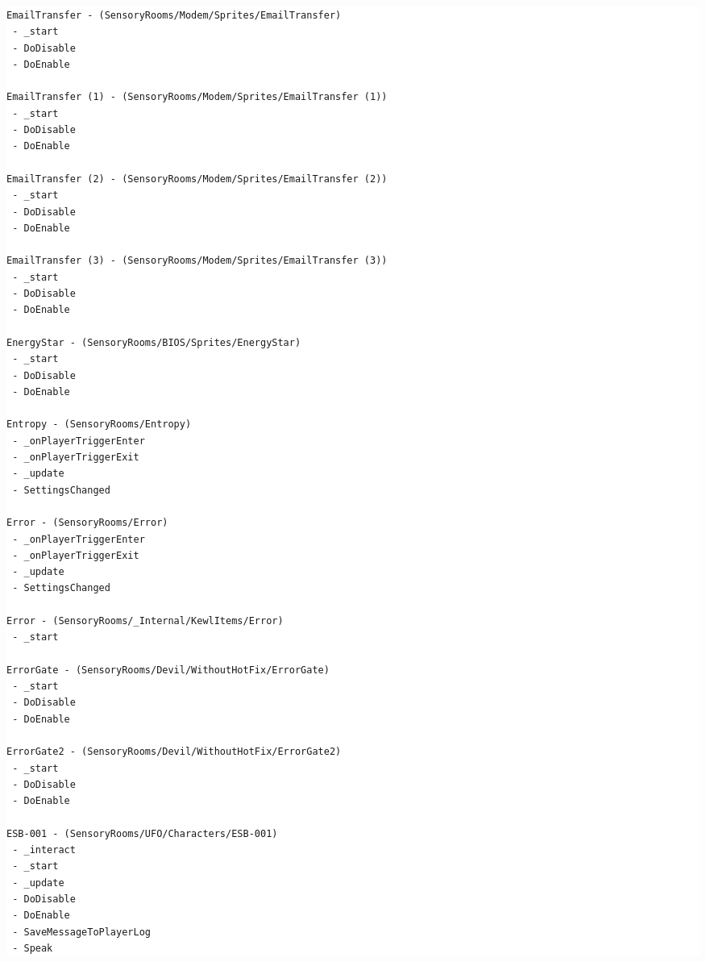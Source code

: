     EmailTransfer - (SensoryRooms/Modem/Sprites/EmailTransfer)
     - _start
     - DoDisable
     - DoEnable

    EmailTransfer (1) - (SensoryRooms/Modem/Sprites/EmailTransfer (1))
     - _start
     - DoDisable
     - DoEnable

    EmailTransfer (2) - (SensoryRooms/Modem/Sprites/EmailTransfer (2))
     - _start
     - DoDisable
     - DoEnable

    EmailTransfer (3) - (SensoryRooms/Modem/Sprites/EmailTransfer (3))
     - _start
     - DoDisable
     - DoEnable

    EnergyStar - (SensoryRooms/BIOS/Sprites/EnergyStar)
     - _start
     - DoDisable
     - DoEnable

    Entropy - (SensoryRooms/Entropy)
     - _onPlayerTriggerEnter
     - _onPlayerTriggerExit
     - _update
     - SettingsChanged

    Error - (SensoryRooms/Error)
     - _onPlayerTriggerEnter
     - _onPlayerTriggerExit
     - _update
     - SettingsChanged

    Error - (SensoryRooms/_Internal/KewlItems/Error)
     - _start

    ErrorGate - (SensoryRooms/Devil/WithoutHotFix/ErrorGate)
     - _start
     - DoDisable
     - DoEnable

    ErrorGate2 - (SensoryRooms/Devil/WithoutHotFix/ErrorGate2)
     - _start
     - DoDisable
     - DoEnable

    ESB-001 - (SensoryRooms/UFO/Characters/ESB-001)
     - _interact
     - _start
     - _update
     - DoDisable
     - DoEnable
     - SaveMessageToPlayerLog
     - Speak
